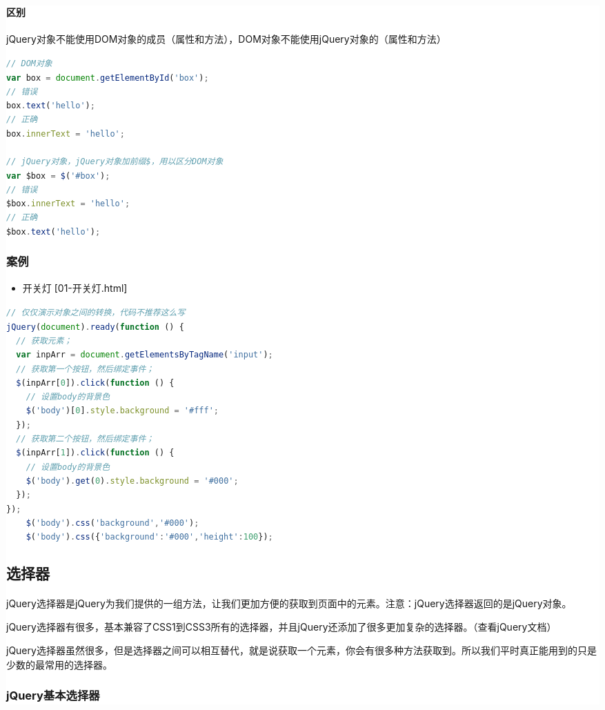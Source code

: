 #### 区别

jQuery对象不能使用DOM对象的成员（属性和方法），DOM对象不能使用jQuery对象的（属性和方法）

```javascript
// DOM对象
var box = document.getElementById('box');
// 错误
box.text('hello');
// 正确
box.innerText = 'hello';

// jQuery对象，jQuery对象加前缀$，用以区分DOM对象
var $box = $('#box');
// 错误
$box.innerText = 'hello';
// 正确
$box.text('hello');
```

### 案例

- 开关灯 [01-开关灯.html]

```javascript
// 仅仅演示对象之间的转换，代码不推荐这么写
jQuery(document).ready(function () {
  // 获取元素；
  var inpArr = document.getElementsByTagName('input');
  // 获取第一个按钮，然后绑定事件；
  $(inpArr[0]).click(function () {
    // 设置body的背景色
    $('body')[0].style.background = '#fff';
  });
  // 获取第二个按钮，然后绑定事件；
  $(inpArr[1]).click(function () {
    // 设置body的背景色
    $('body').get(0).style.background = '#000';
  });
});
	$('body').css('background','#000');
	$('body').css({'background':'#000','height':100});
```

## 选择器

jQuery选择器是jQuery为我们提供的一组方法，让我们更加方便的获取到页面中的元素。注意：jQuery选择器返回的是jQuery对象。

jQuery选择器有很多，基本兼容了CSS1到CSS3所有的选择器，并且jQuery还添加了很多更加复杂的选择器。（查看jQuery文档）

jQuery选择器虽然很多，但是选择器之间可以相互替代，就是说获取一个元素，你会有很多种方法获取到。所以我们平时真正能用到的只是少数的最常用的选择器。



### jQuery基本选择器

